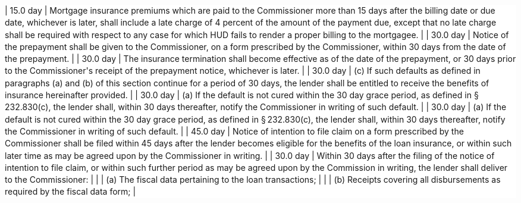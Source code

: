 | 15.0 day    | Mortgage insurance premiums which are paid to the Commissioner more than 15 days after the billing date or due date, whichever is later, shall include a late charge of 4 percent of the amount of the payment due, except that no late charge shall be required with respect to any case for which HUD fails to render a proper billing to the mortgagee.                                                                                                                                                                                                                                      |
| 30.0 day    | Notice of the prepayment shall be given to the Commissioner, on a form prescribed by the Commissioner, within 30 days from the date of the prepayment.                                                                                                                                                                                                                                                                                                                                                                                                                                          |
| 30.0 day    | The insurance termination shall become effective as of the date of the prepayment, or 30 days prior to the Commissioner's receipt of the prepayment notice, whichever is later.                                                                                                                                                                                                                                                                                                                                                                                                                 |
| 30.0 day    | (c) If such defaults as defined in paragraphs (a) and (b) of this section continue for a period of 30 days, the lender shall be entitled to receive the benefits of insurance hereinafter provided.                                                                                                                                                                                                                                                                                                                                                                                             |
| 30.0 day    | (a) If the default is not cured within the 30 day grace period, as defined in &#167;&#8201;232.830(c), the lender shall, within 30 days thereafter, notify the Commissioner in writing of such default.                                                                                                                                                                                                                                                                                                                                                                                         |
| 30.0 day    | (a) If the default is not cured within the 30 day grace period, as defined in &#167;&#8201;232.830(c), the lender shall, within 30 days thereafter, notify the Commissioner in writing of such default.                                                                                                                                                                                                                                                                                                                                                                                         |
| 45.0 day    | Notice of intention to file claim on a form prescribed by the Commissioner shall be filed within 45 days after the lender becomes eligible for the benefits of the loan insurance, or within such later time as may be agreed upon by the Commissioner in writing.                                                                                                                                                                                                                                                                                                                              |
| 30.0 day    | Within 30 days after the filing of the notice of intention to file claim, or within such further period as may be agreed upon by the Commission in writing, the lender shall deliver to the Commissioner:                                                                                                                                                                                                                                                                                                                                                                                       |
|             |                   (a) The fiscal data pertaining to the loan transactions;                                                                                                                                                                                                                                                                                                                                                                                                                                                                                                                      |
|             |                   (b) Receipts covering all disbursements as required by the fiscal data form;                                                                                                                                                                                                                                                                                                                                                                                                                                                                                                  |